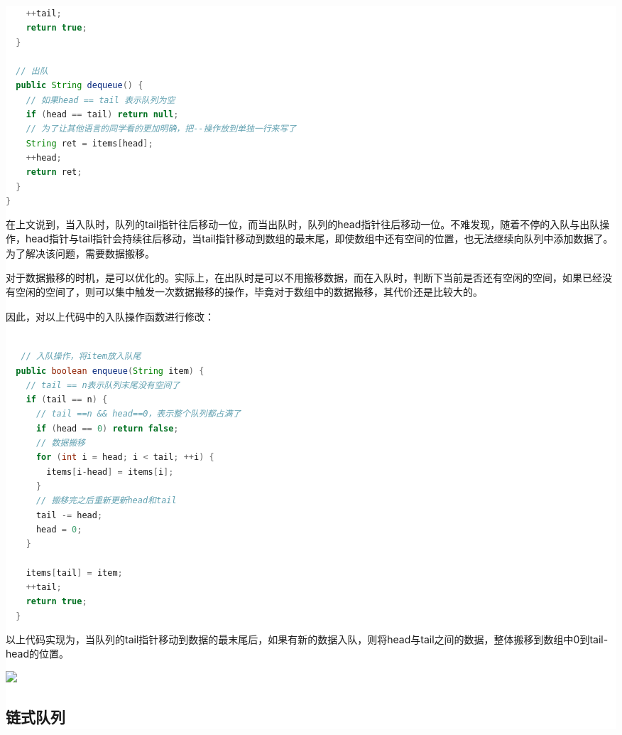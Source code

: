 ~~~java
    ++tail;
    return true;
  }

  // 出队
  public String dequeue() {
    // 如果head == tail 表示队列为空
    if (head == tail) return null;
    // 为了让其他语言的同学看的更加明确，把--操作放到单独一行来写了
    String ret = items[head];
    ++head;
    return ret;
  }
}
~~~

在上文说到，当入队时，队列的tail指针往后移动一位，而当出队时，队列的head指针往后移动一位。不难发现，随着不停的入队与出队操作，head指针与tail指针会持续往后移动，当tail指针移动到数组的最末尾，即使数组中还有空间的位置，也无法继续向队列中添加数据了。为了解决该问题，需要数据搬移。

对于数据搬移的时机，是可以优化的。实际上，在出队时是可以不用搬移数据，而在入队时，判断下当前是否还有空闲的空间，如果已经没有空闲的空间了，则可以集中触发一次数据搬移的操作，毕竟对于数组中的数据搬移，其代价还是比较大的。

因此，对以上代码中的入队操作函数进行修改：

~~~java

   // 入队操作，将item放入队尾
  public boolean enqueue(String item) {
    // tail == n表示队列末尾没有空间了
    if (tail == n) {
      // tail ==n && head==0，表示整个队列都占满了
      if (head == 0) return false;
      // 数据搬移
      for (int i = head; i < tail; ++i) {
        items[i-head] = items[i];
      }
      // 搬移完之后重新更新head和tail
      tail -= head;
      head = 0;
    }
    
    items[tail] = item;
    ++tail;
    return true;
  }
~~~

以上代码实现为，当队列的tail指针移动到数据的最末尾后，如果有新的数据入队，则将head与tail之间的数据，整体搬移到数组中0到tail-head的位置。

![](2.jpg)

## 链式队列
